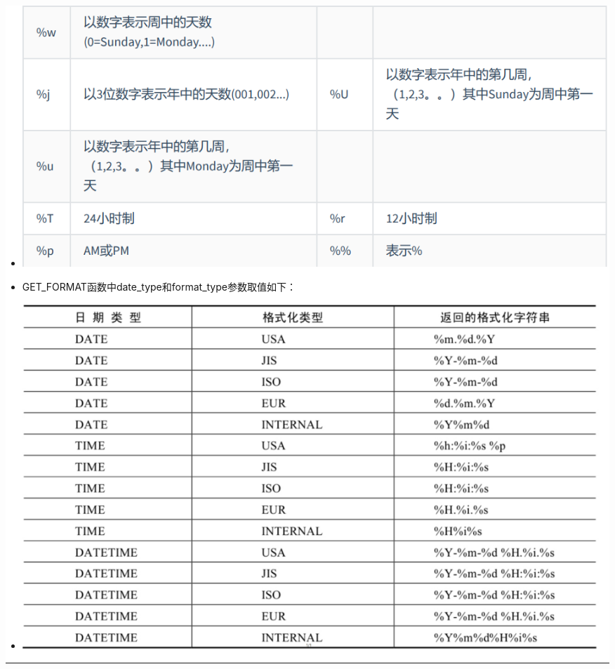 - ![单行函数_参数4](images/单行函数_参数4.png)


- GET_FORMAT函数中date_type和format_type参数取值如下：
- ![单行函数_参数5](images/单行函数_参数5.png)

------
